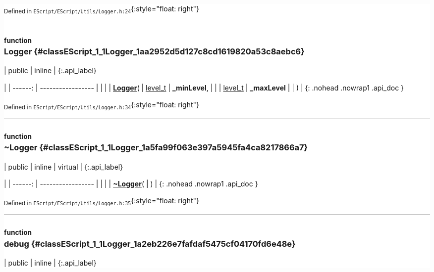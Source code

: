 




<sub>Defined in `EScript/EScript/Utils/Logger.h:24`</sub>{:style="float: right"}

-------------------------------------------------------------------

### <small>function</small><br/> Logger {#classEScript_1_1Logger_1aa2952d5d127c8cd1619820a53c8aebc6}

| public | inline |
{:.api_label}

|
| ------: | ----------------- |
|  |
|  **[Logger](#classEScript_1_1Logger_1aa2952d5d127c8cd1619820a53c8aebc6)**( |  [level_t](classEScript_1_1Logger#classEScript_1_1Logger_1af7489e70904380598b796aa085bc7b45)  | **_minLevel**, |
| |  [level_t](classEScript_1_1Logger#classEScript_1_1Logger_1af7489e70904380598b796aa085bc7b45)  | **_maxLevel** |
|   ) |
{: .nohead .nowrap1 .api_doc }





<sub>Defined in `EScript/EScript/Utils/Logger.h:34`</sub>{:style="float: right"}

-------------------------------------------------------------------

### <small>function</small><br/> ~Logger {#classEScript_1_1Logger_1a5fa99f063e397a5945fa4ca8217866a7}

| public | inline | virtual |
{:.api_label}

|
| ------: | ----------------- |
|  |
|  **[~Logger](#classEScript_1_1Logger_1a5fa99f063e397a5945fa4ca8217866a7)**( |  ) |
{: .nohead .nowrap1 .api_doc }





<sub>Defined in `EScript/EScript/Utils/Logger.h:35`</sub>{:style="float: right"}

-------------------------------------------------------------------

### <small>function</small><br/> debug {#classEScript_1_1Logger_1a2eb226e7fafdaf5475cf04170fd6e48e}

| public | inline |
{:.api_label}
